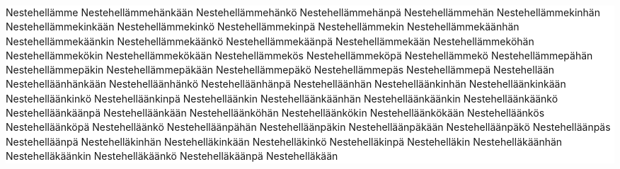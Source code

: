 Nestehellämme
Nestehellämmehänkään
Nestehellämmehänkö
Nestehellämmehänpä
Nestehellämmehän
Nestehellämmekinhän
Nestehellämmekinkään
Nestehellämmekinkö
Nestehellämmekinpä
Nestehellämmekin
Nestehellämmekäänhän
Nestehellämmekäänkin
Nestehellämmekäänkö
Nestehellämmekäänpä
Nestehellämmekään
Nestehellämmeköhän
Nestehellämmekökin
Nestehellämmekökään
Nestehellämmekös
Nestehellämmeköpä
Nestehellämmekö
Nestehellämmepähän
Nestehellämmepäkin
Nestehellämmepäkään
Nestehellämmepäkö
Nestehellämmepäs
Nestehellämmepä
Nestehellään
Nestehelläänhänkään
Nestehelläänhänkö
Nestehelläänhänpä
Nestehelläänhän
Nestehelläänkinhän
Nestehelläänkinkään
Nestehelläänkinkö
Nestehelläänkinpä
Nestehelläänkin
Nestehelläänkäänhän
Nestehelläänkäänkin
Nestehelläänkäänkö
Nestehelläänkäänpä
Nestehelläänkään
Nestehelläänköhän
Nestehelläänkökin
Nestehelläänkökään
Nestehelläänkös
Nestehelläänköpä
Nestehelläänkö
Nestehelläänpähän
Nestehelläänpäkin
Nestehelläänpäkään
Nestehelläänpäkö
Nestehelläänpäs
Nestehelläänpä
Nestehelläkinhän
Nestehelläkinkään
Nestehelläkinkö
Nestehelläkinpä
Nestehelläkin
Nestehelläkäänhän
Nestehelläkäänkin
Nestehelläkäänkö
Nestehelläkäänpä
Nestehelläkään